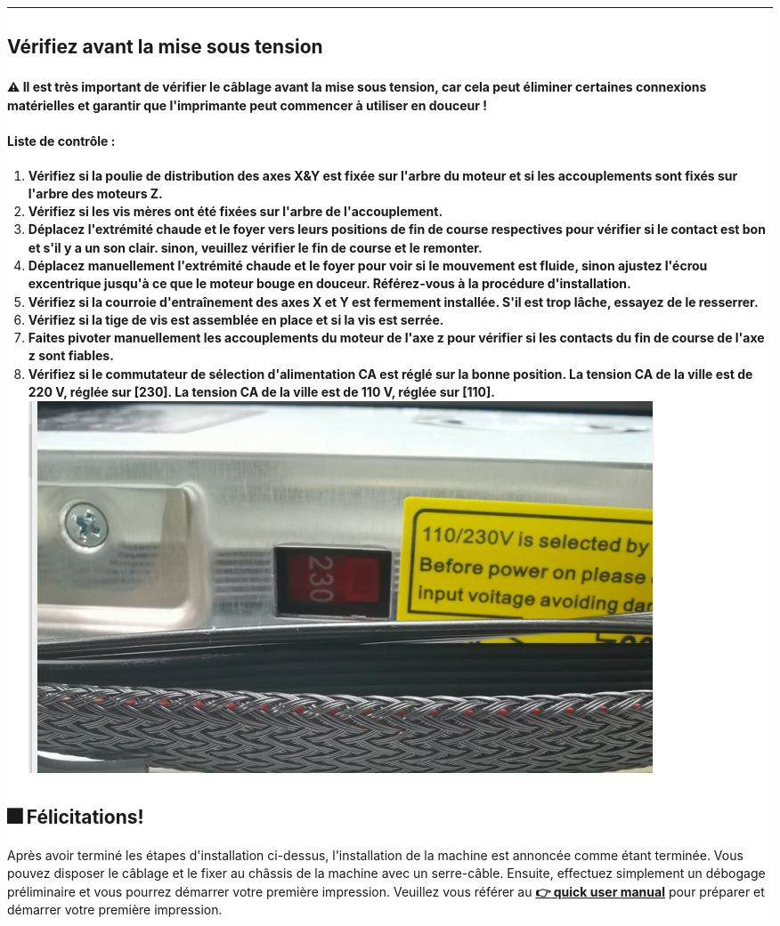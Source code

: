 -----
## Vérifiez avant la mise sous tension
#### :warning: Il est très important de vérifier le câblage avant la mise sous tension, car cela peut éliminer certaines connexions matérielles et garantir que l'imprimante peut commencer à utiliser en douceur !
#### Liste de contrôle :
1. **Vérifiez si la poulie de distribution des axes X&Y est fixée sur l'arbre du moteur et si les accouplements sont fixés sur l'arbre des moteurs Z.**
2. **Vérifiez si les vis mères ont été fixées sur l'arbre de l'accouplement.**
3. **Déplacez l'extrémité chaude et le foyer vers leurs positions de fin de course respectives pour vérifier si le contact est bon et s'il y a un son clair. sinon, veuillez vérifier le fin de course et le remonter.**
4. **Déplacez manuellement l'extrémité chaude et le foyer pour voir si le mouvement est fluide, sinon ajustez l'écrou excentrique jusqu'à ce que le moteur bouge en douceur. Référez-vous à la procédure d'installation.**
5. **Vérifiez si la courroie d'entraînement des axes X et Y est fermement installée. S'il est trop lâche, essayez de le resserrer.**
6. **Vérifiez si la tige de vis est assemblée en place et si la vis est serrée.**
7. **Faites pivoter manuellement les accouplements du moteur de l'axe z pour vérifier si les contacts du fin de course de l'axe z sont fiables.**
8. **Vérifiez si le commutateur de sélection d'alimentation CA est réglé sur la bonne position. La tension CA de la ville est de 220 V, réglée sur [230]. La tension CA de la ville est de 110 V, réglée sur [110].**
![](./pic/selectAC.png)

## :fireworks: Félicitations!
Après avoir terminé les étapes d'installation ci-dessus, l'installation de la machine est annoncée comme étant terminée. Vous pouvez disposer le câblage et le fixer au châssis de la machine avec un serre-câble.
Ensuite, effectuez simplement un débogage préliminaire et vous pourrez démarrer votre première impression. Veuillez vous référer au [**:point_right: quick user manual**](https://github.com/ZONESTAR3D/Z8P/blob/main/Z8P-MK2/2-Operation_Guide/readme.md) pour préparer et démarrer votre première impression.
